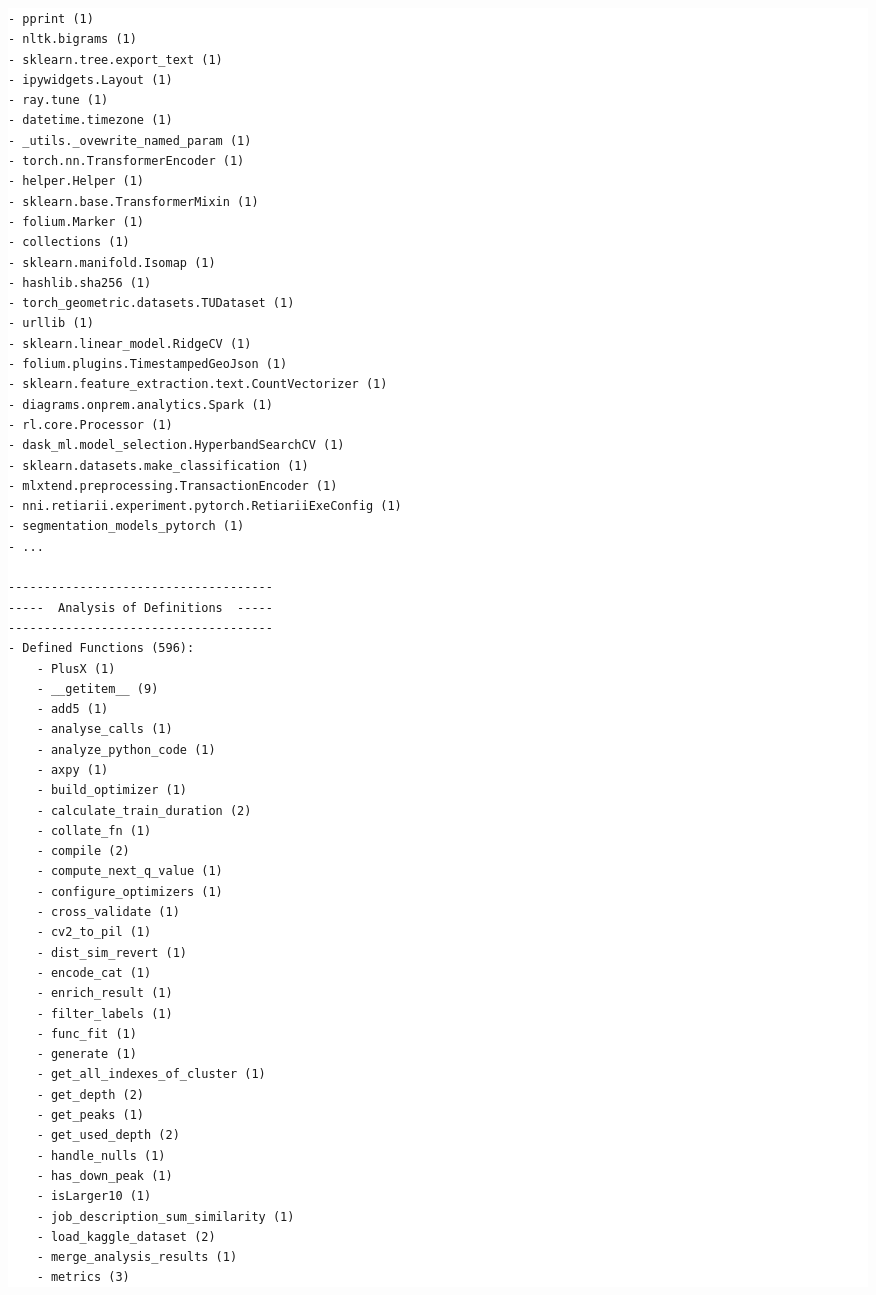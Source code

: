 ```
- pprint (1)
- nltk.bigrams (1)
- sklearn.tree.export_text (1)
- ipywidgets.Layout (1)
- ray.tune (1)
- datetime.timezone (1)
- _utils._ovewrite_named_param (1)
- torch.nn.TransformerEncoder (1)
- helper.Helper (1)
- sklearn.base.TransformerMixin (1)
- folium.Marker (1)
- collections (1)
- sklearn.manifold.Isomap (1)
- hashlib.sha256 (1)
- torch_geometric.datasets.TUDataset (1)
- urllib (1)
- sklearn.linear_model.RidgeCV (1)
- folium.plugins.TimestampedGeoJson (1)
- sklearn.feature_extraction.text.CountVectorizer (1)
- diagrams.onprem.analytics.Spark (1)
- rl.core.Processor (1)
- dask_ml.model_selection.HyperbandSearchCV (1)
- sklearn.datasets.make_classification (1)
- mlxtend.preprocessing.TransactionEncoder (1)
- nni.retiarii.experiment.pytorch.RetiariiExeConfig (1)
- segmentation_models_pytorch (1)
- ...

-------------------------------------
-----  Analysis of Definitions  -----
-------------------------------------
- Defined Functions (596):
    - PlusX (1)
    - __getitem__ (9)
    - add5 (1)
    - analyse_calls (1)
    - analyze_python_code (1)
    - axpy (1)
    - build_optimizer (1)
    - calculate_train_duration (2)
    - collate_fn (1)
    - compile (2)
    - compute_next_q_value (1)
    - configure_optimizers (1)
    - cross_validate (1)
    - cv2_to_pil (1)
    - dist_sim_revert (1)
    - encode_cat (1)
    - enrich_result (1)
    - filter_labels (1)
    - func_fit (1)
    - generate (1)
    - get_all_indexes_of_cluster (1)
    - get_depth (2)
    - get_peaks (1)
    - get_used_depth (2)
    - handle_nulls (1)
    - has_down_peak (1)
    - isLarger10 (1)
    - job_description_sum_similarity (1)
    - load_kaggle_dataset (2)
    - merge_analysis_results (1)
    - metrics (3)
```